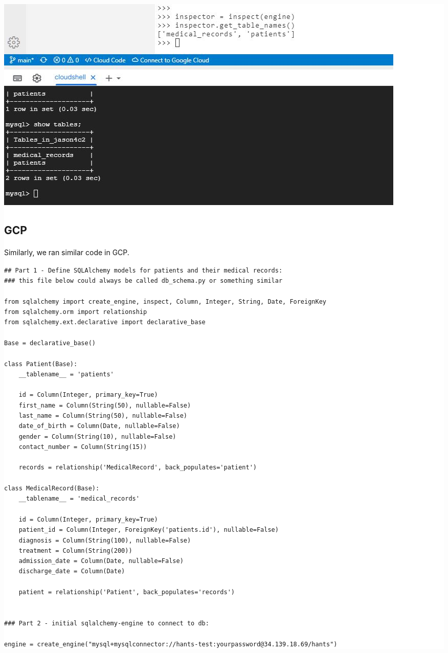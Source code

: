![](https://github.com/jas-tang/cloud_db_mgmt_pooling_migrations/blob/main/media/error2solution.JPG)

## GCP
Similarly, we ran similar code in GCP. 

```
## Part 1 - Define SQLAlchemy models for patients and their medical records:
### this file below could always be called db_schema.py or something similar

from sqlalchemy import create_engine, inspect, Column, Integer, String, Date, ForeignKey
from sqlalchemy.orm import relationship
from sqlalchemy.ext.declarative import declarative_base

Base = declarative_base()

class Patient(Base):
    __tablename__ = 'patients'

    id = Column(Integer, primary_key=True)
    first_name = Column(String(50), nullable=False)
    last_name = Column(String(50), nullable=False)
    date_of_birth = Column(Date, nullable=False)
    gender = Column(String(10), nullable=False)
    contact_number = Column(String(15))

    records = relationship('MedicalRecord', back_populates='patient')

class MedicalRecord(Base):
    __tablename__ = 'medical_records'

    id = Column(Integer, primary_key=True)
    patient_id = Column(Integer, ForeignKey('patients.id'), nullable=False)
    diagnosis = Column(String(100), nullable=False)
    treatment = Column(String(200))
    admission_date = Column(Date, nullable=False)
    discharge_date = Column(Date)

    patient = relationship('Patient', back_populates='records')


### Part 2 - initial sqlalchemy-engine to connect to db:

engine = create_engine("mysql+mysqlconnector://hants-test:yourpassword@34.139.18.69/hants")
```